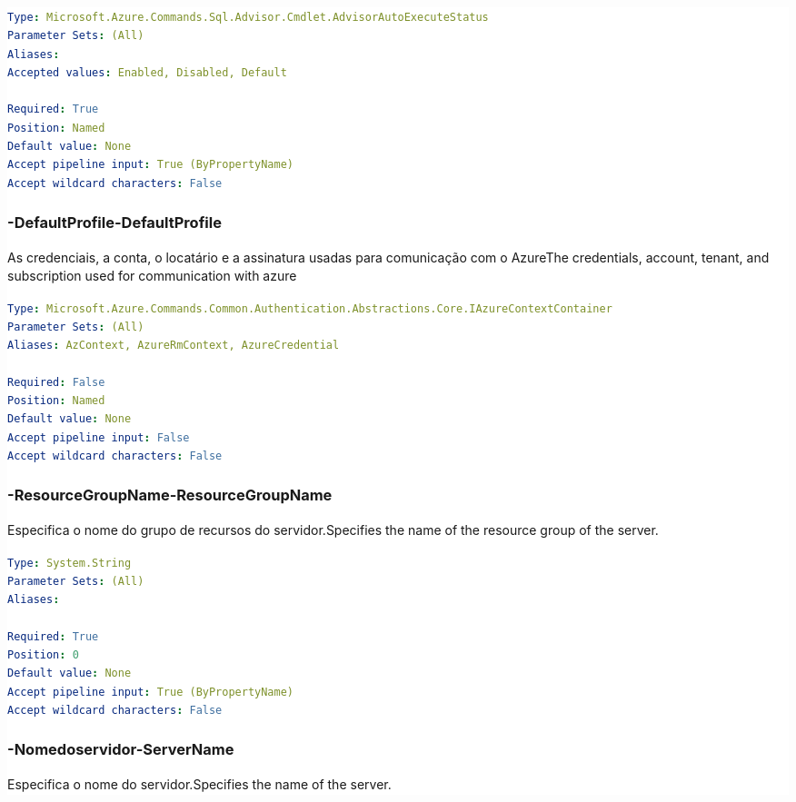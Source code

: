 
```yaml
Type: Microsoft.Azure.Commands.Sql.Advisor.Cmdlet.AdvisorAutoExecuteStatus
Parameter Sets: (All)
Aliases:
Accepted values: Enabled, Disabled, Default

Required: True
Position: Named
Default value: None
Accept pipeline input: True (ByPropertyName)
Accept wildcard characters: False
```

### <span data-ttu-id="79fec-119">-DefaultProfile</span><span class="sxs-lookup"><span data-stu-id="79fec-119">-DefaultProfile</span></span>
<span data-ttu-id="79fec-120">As credenciais, a conta, o locatário e a assinatura usadas para comunicação com o Azure</span><span class="sxs-lookup"><span data-stu-id="79fec-120">The credentials, account, tenant, and subscription used for communication with azure</span></span>

```yaml
Type: Microsoft.Azure.Commands.Common.Authentication.Abstractions.Core.IAzureContextContainer
Parameter Sets: (All)
Aliases: AzContext, AzureRmContext, AzureCredential

Required: False
Position: Named
Default value: None
Accept pipeline input: False
Accept wildcard characters: False
```

### <span data-ttu-id="79fec-121">-ResourceGroupName</span><span class="sxs-lookup"><span data-stu-id="79fec-121">-ResourceGroupName</span></span>
<span data-ttu-id="79fec-122">Especifica o nome do grupo de recursos do servidor.</span><span class="sxs-lookup"><span data-stu-id="79fec-122">Specifies the name of the resource group of the server.</span></span>

```yaml
Type: System.String
Parameter Sets: (All)
Aliases:

Required: True
Position: 0
Default value: None
Accept pipeline input: True (ByPropertyName)
Accept wildcard characters: False
```

### <span data-ttu-id="79fec-123">-Nomedoservidor</span><span class="sxs-lookup"><span data-stu-id="79fec-123">-ServerName</span></span>
<span data-ttu-id="79fec-124">Especifica o nome do servidor.</span><span class="sxs-lookup"><span data-stu-id="79fec-124">Specifies the name of the server.</span></span>
